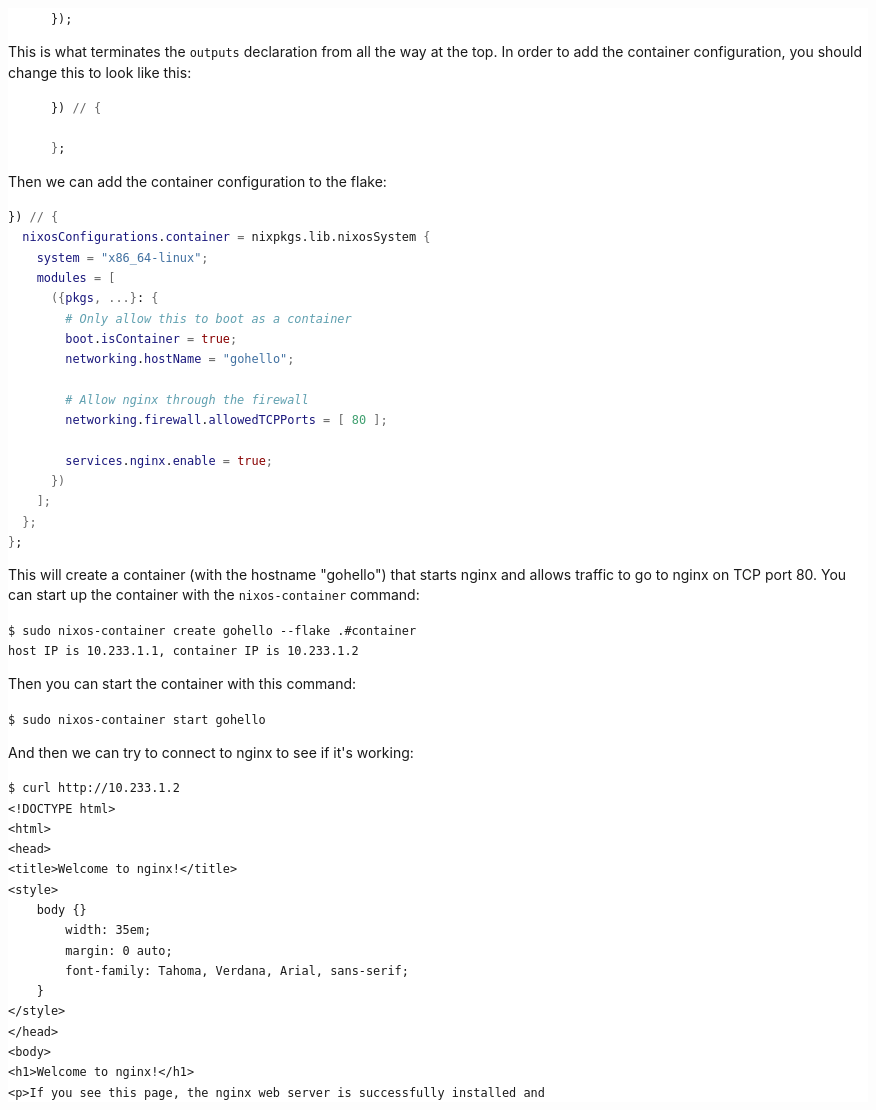 ```nix
      });
```

This is what terminates the `outputs` declaration from all the way at the top.
In order to add the container configuration, you should change this to look like
this:

```nix
      }) // {
      
      };
```

Then we can add the container configuration to the flake:

```nix
}) // {
  nixosConfigurations.container = nixpkgs.lib.nixosSystem {
    system = "x86_64-linux";
    modules = [
      ({pkgs, ...}: {
        # Only allow this to boot as a container
        boot.isContainer = true;
        networking.hostName = "gohello";

        # Allow nginx through the firewall
        networking.firewall.allowedTCPPorts = [ 80 ];

        services.nginx.enable = true;
      })
    ];
  };
};
```

This will create a container (with the hostname "gohello") that starts nginx and
allows traffic to go to nginx on TCP port 80. You can start up the container
with the `nixos-container` command:

```console
$ sudo nixos-container create gohello --flake .#container
host IP is 10.233.1.1, container IP is 10.233.1.2
```

Then you can start the container with this command:

```console
$ sudo nixos-container start gohello
```

And then we can try to connect to nginx to see if it's working:

```console
$ curl http://10.233.1.2
<!DOCTYPE html>
<html>
<head>
<title>Welcome to nginx!</title>
<style>
    body {}
        width: 35em;
        margin: 0 auto;
        font-family: Tahoma, Verdana, Arial, sans-serif;
    }
</style>
</head>
<body>
<h1>Welcome to nginx!</h1>
<p>If you see this page, the nginx web server is successfully installed and
```